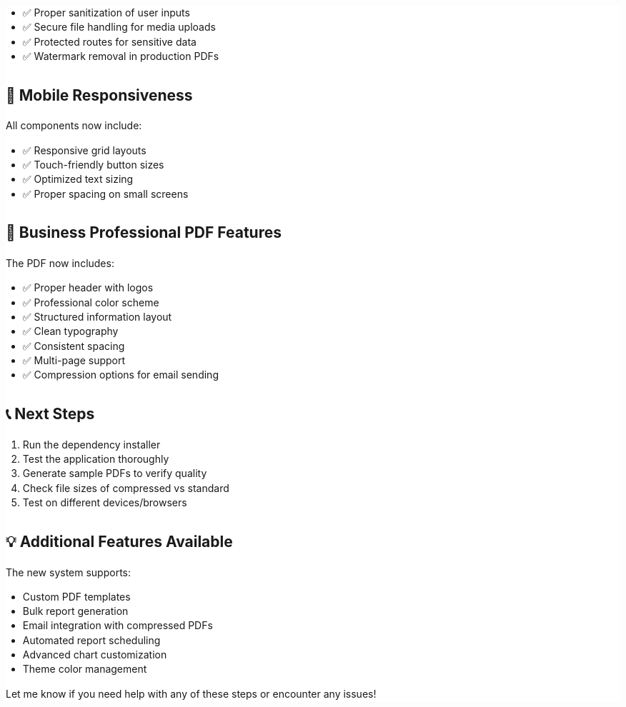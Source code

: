 - ✅ Proper sanitization of user inputs
- ✅ Secure file handling for media uploads
- ✅ Protected routes for sensitive data
- ✅ Watermark removal in production PDFs

## 📱 Mobile Responsiveness

All components now include:
- ✅ Responsive grid layouts
- ✅ Touch-friendly button sizes
- ✅ Optimized text sizing
- ✅ Proper spacing on small screens

## 🎯 Business Professional PDF Features

The PDF now includes:
- ✅ Proper header with logos
- ✅ Professional color scheme
- ✅ Structured information layout
- ✅ Clean typography
- ✅ Consistent spacing
- ✅ Multi-page support
- ✅ Compression options for email sending

## 📞 Next Steps

1. Run the dependency installer
2. Test the application thoroughly
3. Generate sample PDFs to verify quality
4. Check file sizes of compressed vs standard
5. Test on different devices/browsers

## 💡 Additional Features Available

The new system supports:
- Custom PDF templates
- Bulk report generation  
- Email integration with compressed PDFs
- Automated report scheduling
- Advanced chart customization
- Theme color management

Let me know if you need help with any of these steps or encounter any issues!
